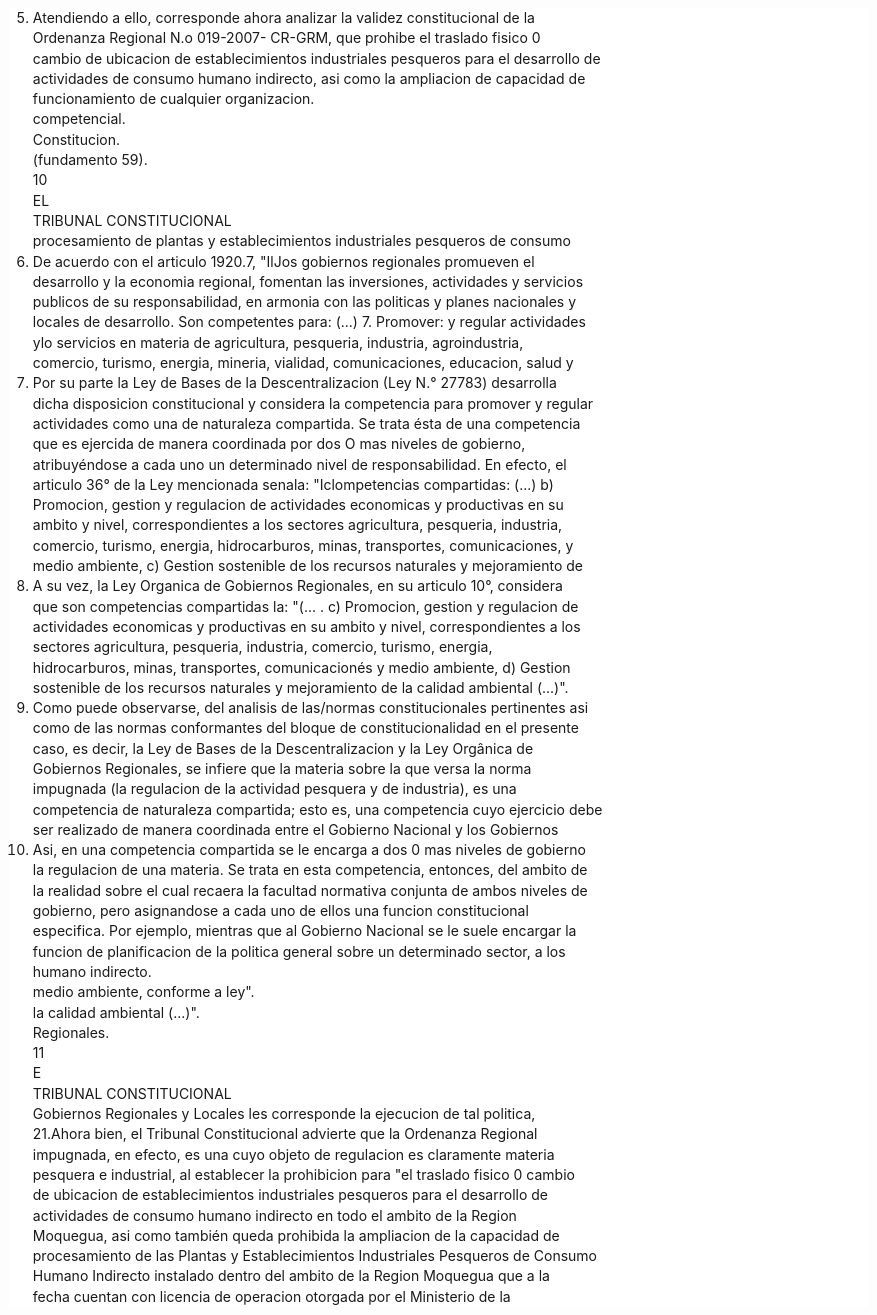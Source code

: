 5. Atendiendo a ello, corresponde ahora analizar la validez constitucional de la  
Ordenanza Regional N.o 019-2007- CR-GRM, que prohibe el traslado fisico 0  
cambio de ubicacion de establecimientos industriales pesqueros para el desarrollo de  
actividades de consumo humano indirecto, asi como la ampliacion de capacidad de  
funcionamiento de cualquier organizacion.  
competencial.  
Constitucion.  
(fundamento 59).  
10  
EL  
TRIBUNAL CONSTITUCIONAL  
procesamiento de plantas y establecimientos industriales pesqueros de consumo  
16. De acuerdo con el articulo 1920.7, "IlJos gobiernos regionales promueven el  
desarrollo y la economia regional, fomentan las inversiones, actividades y servicios  
publicos de su responsabilidad, en armonia con las politicas y planes nacionales y  
locales de desarrollo. Son competentes para: (...) 7. Promover: y regular actividades  
ylo servicios en materia de agricultura, pesqueria, industria, agroindustria,  
comercio, turismo, energia, mineria, vialidad, comunicaciones, educacion, salud y  
17. Por su parte la Ley de Bases de la Descentralizacion (Ley N.° 27783) desarrolla  
dicha disposicion constitucional y considera la competencia para promover y regular  
actividades como una de naturaleza compartida. Se trata ésta de una competencia  
que es ejercida de manera coordinada por dos O mas niveles de gobierno,  
atribuyéndose a cada uno un determinado nivel de responsabilidad. En efecto, el  
articulo 36° de la Ley mencionada senala: "Iclompetencias compartidas: (...) b)  
Promocion, gestion y regulacion de actividades economicas y productivas en su  
ambito y nivel, correspondientes a los sectores agricultura, pesqueria, industria,  
comercio, turismo, energia, hidrocarburos, minas, transportes, comunicaciones, y  
medio ambiente, c) Gestion sostenible de los recursos naturales y mejoramiento de  
18. A su vez, la Ley Organica de Gobiernos Regionales, en su articulo 10°, considera  
que son competencias compartidas la: "(... . c) Promocion, gestion y regulacion de  
actividades economicas y productivas en su ambito y nivel, correspondientes a los  
sectores agricultura, pesqueria, industria, comercio, turismo, energia,  
hidrocarburos, minas, transportes, comunicacionés y medio ambiente, d) Gestion  
sostenible de los recursos naturales y mejoramiento de la calidad ambiental (...)".  
19. Como puede observarse, del analisis de las/normas constitucionales pertinentes asi  
como de las normas conformantes del bloque de constitucionalidad en el presente  
caso, es decir, la Ley de Bases de la Descentralizacion y la Ley Orgânica de  
Gobiernos Regionales, se infiere que la materia sobre la que versa la norma  
impugnada (la regulacion de la actividad pesquera y de industria), es una  
competencia de naturaleza compartida; esto es, una competencia cuyo ejercicio debe  
ser realizado de manera coordinada entre el Gobierno Nacional y los Gobiernos  
20. Asi, en una competencia compartida se le encarga a dos 0 mas niveles de gobierno  
la regulacion de una materia. Se trata en esta competencia, entonces, del ambito de  
la realidad sobre el cual recaera la facultad normativa conjunta de ambos niveles de  
gobierno, pero asignandose a cada uno de ellos una funcion constitucional  
especifica. Por ejemplo, mientras que al Gobierno Nacional se le suele encargar la  
funcion de planificacion de la politica general sobre un determinado sector, a los  
humano indirecto.  
medio ambiente, conforme a ley".  
la calidad ambiental (...)".  
Regionales.  
11  
E  
TRIBUNAL CONSTITUCIONAL  
Gobiernos Regionales y Locales les corresponde la ejecucion de tal politica,  
21.Ahora bien, el Tribunal Constitucional advierte que la Ordenanza Regional  
impugnada, en efecto, es una cuyo objeto de regulacion es claramente materia  
pesquera e industrial, al establecer la prohibicion para "el traslado fisico 0 cambio  
de ubicacion de establecimientos industriales pesqueros para el desarrollo de  
actividades de consumo humano indirecto en todo el ambito de la Region  
Moquegua, asi como también queda prohibida la ampliacion de la capacidad de  
procesamiento de las Plantas y Establecimientos Industriales Pesqueros de Consumo  
Humano Indirecto instalado dentro del ambito de la Region Moquegua que a la  
fecha cuentan con licencia de operacion otorgada por el Ministerio de la  